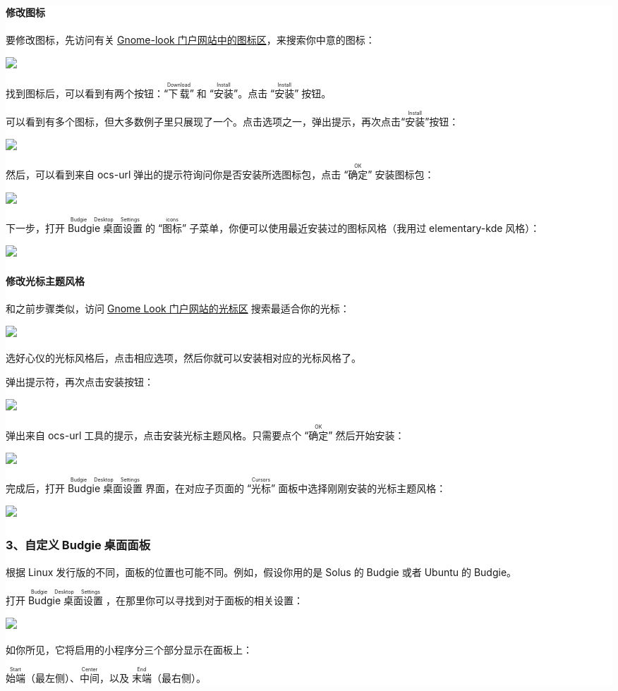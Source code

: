 #### 修改图标

要修改图标，先访问有关 [Gnome-look 门户网站中的图标区][13]，来搜索你中意的图标：

![][14]

找到图标后，可以看到有两个按钮：“<ruby>下载<rt>Download</rt></ruby>” 和 “<ruby>安装<rt>Install</rt></ruby>”。点击 “<ruby>安装<rt>Install</rt></ruby>” 按钮。

可以看到有多个图标，但大多数例子里只展现了一个。点击选项之一，弹出提示，再次点击“<ruby>安装<rt>Install</rt></ruby>”按钮：

![][15]

然后，可以看到来自 ocs-url 弹出的提示符询问你是否安装所选图标包，点击 “<ruby>确定<rt>OK</rt></ruby>” 安装图标包：

![][16]

下一步，打开 <ruby>Budgie 桌面设置<rt>Budgie Desktop Settings</rt></ruby> 的 “<ruby>图标<rt>icons</rt></ruby>” 子菜单，你便可以使用最近安装过的图标风格（我用过 elementary-kde 风格）：

![][17]

#### 修改光标主题风格

和之前步骤类似，访问 [Gnome Look 门户网站的光标区][18] 搜索最适合你的光标：

![][19]

选好心仪的光标风格后，点击相应选项，然后你就可以安装相对应的光标风格了。

弹出提示符，再次点击安装按钮：

![][20]

弹出来自 ocs-url 工具的提示，点击安装光标主题风格。只需要点个 “<ruby>确定<rt>OK</rt></ruby>” 然后开始安装：

![][21]

完成后，打开 <ruby>Budgie 桌面设置<rt>Budgie Desktop Settings</rt></ruby> 界面，在对应子页面的 “<ruby>光标<rt>Cursors</rt></ruby>” 面板中选择刚刚安装的光标主题风格：

![][22]

### 3、自定义 Budgie 桌面面板

根据 Linux 发行版的不同，面板的位置也可能不同。例如，假设你用的是 Solus 的 Budgie 或者 Ubuntu 的 Budgie。 

打开 <ruby>Budgie 桌面设置<rt>Budgie Desktop Settings</rt></ruby> ，在那里你可以寻找到对于面板的相关设置：

![][23]

如你所见，它将启用的小程序分三个部分显示在面板上：

<ruby>始端<rt>Start</rt></ruby>（最左侧）、<ruby>中间<rt>Center</rt></ruby>，以及 <ruby>末端<rt>End</rt></ruby>（最右侧）。


[#]: subject: "4 Incredibly Simple Ways to Customize Budgie Desktop in Linux"
[#]: via: "https://itsfoss.com/budgie-customization/"
[#]: author: "Sagar Sharma https://itsfoss.com/author/sagar/"
[#]: collector: "lujun9972/lctt-scripts-1693450080"
[#]: translator: "Drwhooooo"
[#]: reviewer: "wxy"
[#]: publisher: "wxy"
[#]: url: "https://linux.cn/article-16372-1.html"
[a]: https://itsfoss.com/author/sagar/
[b]: https://github.com/lujun9972
[1]: https://itsfoss.com/content/images/2023/08/Change-wallpaper.png
[2]: https://itsfoss.com/content/images/2023/08/Set-third-party-wallpaper-in-budgie-desktop.png
[3]: https://itsfoss.com/install-themes-ubuntu/
[4]: https://itsfoss.com/content/images/size/w256h256/2022/12/android-chrome-192x192.png
[5]: https://www.opendesktop.org/
[6]: https://www.opendesktop.org/p/1136805/
[7]: https://itsfoss.com/content/images/2023/08/Download-ocs-url-in-budgie.png
[8]: https://www.gnome-look.org/browse?cat=135&ord=latest
[9]: https://itsfoss.com/content/images/2023/09/Open-gnome-look-to-install-system-themes-in-budgie-desktop.png
[10]: https://itsfoss.com/content/images/2023/09/Install-theme-from-ocs-url-in-budgie-dekstop.png
[11]: https://itsfoss.com/content/images/2023/09/Install-theme-from-ocs-url.png
[12]: https://itsfoss.com/content/images/2023/09/Change-theme-in-Budgie-desktop-using-the-budgie-desktop-settings-1.png
[13]: https://www.gnome-look.org/browse?cat=132&ord=latest
[14]: https://itsfoss.com/content/images/2023/09/Download-icons-for-budgie-desktop.png
[15]: https://itsfoss.com/content/images/2023/09/Install-icons-for-budgie-desktop-environment.png
[16]: https://itsfoss.com/content/images/2023/09/Use-ocs-url-to-install-icons-in-budgie-desktop-environment.png
[17]: https://itsfoss.com/content/images/2023/09/Select-icon-to-customize-the-budgie-desktop-from-budgie-desktop-settings.png
[18]: https://www.gnome-look.org/browse?cat=107&ord=latest
[19]: https://itsfoss.com/content/images/2023/09/Download-cursor-icons-for-budgie-desktop.png
[20]: https://itsfoss.com/content/images/2023/09/Install-cursor-icons-for-the-budgie-desktop-environment.png
[21]: https://itsfoss.com/content/images/2023/09/Install-the-cursor-icon-theme-in-budgie-desktop-environment-using-the-ocs-url.png
[22]: https://itsfoss.com/content/images/2023/09/Select-the-cursor-icon-theme-from-the-budgie-desktop-settings-for-custoomizing-the-budgie-desktop-environment.png
[23]: https://itsfoss.com/content/images/2023/09/Access-budgie-desktop-panel-settings.png
[24]: https://itsfoss.com/content/images/2023/09/Move-applets-in-budgie-desktop.png
[25]: https://itsfoss.com/content/images/2023/09/Delete-applet-from-the-panel.png
[26]: https://itsfoss.com/content/images/2023/09/Add-applet-in-budgie-desktop-environment.png
[27]: https://itsfoss.com/content/images/2023/09/Tweak-panel-of-the-budgie-desktop.png
[28]: https://itsfoss.com/content/images/2023/09/Add-transparency-and-shadows-in-budgie-desktop-panel-1.png
[29]: https://www.gnome-look.org/browse?cat=273&ord=latest
[30]: https://itsfoss.com/content/images/2023/09/Download-theme-for-the-plank-dock-in-budgie-desktop-environment.png
[31]: https://itsfoss.com/unzip-linux/
[32]: https://itsfoss.com/content/images/2023/09/extract-plank-dock-themes-in-budgie-desktop.png
[33]: https://itsfoss.com/content/images/2023/09/Change-theme-in-plank-dock-1.png
[34]: https://itsfoss.com/content/images/2023/09/Docklets-in-Plank-dock.png
[35]: https://itsfoss.com/content/images/2023/09/Add-docklets-in-Plank-dock-budgie-desktop-configuration.gif
[36]: https://itsfoss.com/content/images/2023/09/Remove-docklets-from-the-plank-budgie-desktop.gif
[37]: https://itsfoss.com/install-budgie-ubuntu/